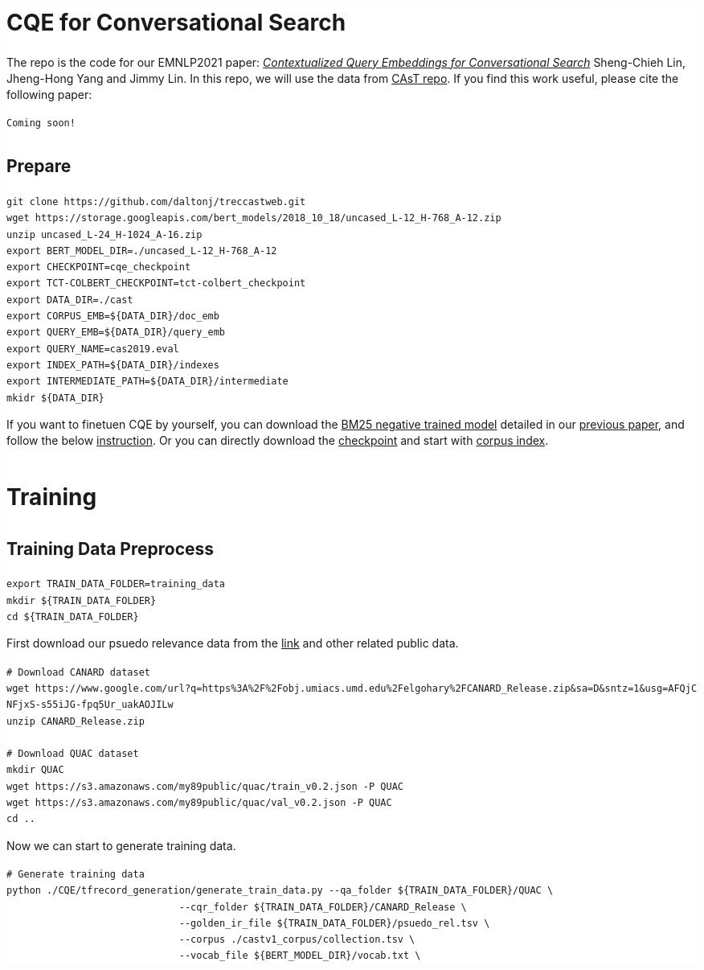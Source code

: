 # CQE for Conversational Search
The repo is the code for our EMNLP2021 paper:
*[Contextualized Query Embeddings for Conversational Search](https://arxiv.org/abs/2104.08707)* Sheng-Chieh Lin, Jheng-Hong Yang and Jimmy Lin. In this repo, we will use the data from [CAsT repo](https://github.com/daltonj/treccastweb).
If you find this work useful, please cite the following paper:
```
Coming soon!
```
## Prepare
```shell=bash
git clone https://github.com/daltonj/treccastweb.git
wget https://storage.googleapis.com/bert_models/2018_10_18/uncased_L-12_H-768_A-12.zip
unzip uncased_L-24_H-1024_A-16.zip
export BERT_MODEL_DIR=./uncased_L-12_H-768_A-12
export CHECKPOINT=cqe_checkpoint
export TCT-COLBERT_CHECKPOINT=tct-colbert_checkpoint
export DATA_DIR=./cast
export CORPUS_EMB=${DATA_DIR}/doc_emb
export QUERY_EMB=${DATA_DIR}/query_emb
export QUERY_NAME=cas2019.eval
export INDEX_PATH=${DATA_DIR}/indexes
export INTERMEDIATE_PATH=${DATA_DIR}/intermediate
mkidr ${DATA_DIR}
```
If you want to finetuen CQE by yourself, you can download the [BM25 negative trained model](https://drive.google.com/file/d/1a32LoYM3azbxlo6eAuzjnNUyBe-2o7sB/view?usp=sharing) detailed in our [previous paper](https://github.com/castorini/tct_colbert), and follow the below [instruction](#Training). Or you can directly download the [checkpoint](https://drive.google.com/file/d/1HGjTAAkANrEYa-hJ6gk-cSWahdDLmvn3/view?usp=sharing) and start with [corpus index](#Inference).

# Training
## Training Data Preprocess
```shell=bash
export TRAIN_DATA_FOLDER=training_data
mkdir ${TRAIN_DATA_FOLDER}
cd ${TRAIN_DATA_FOLDER}
```
First download our psuedo relevance data from the [link](https://drive.google.com/file/d/1AI92upwFDq8J-op0zyyf3bvRSBgAswI9/view?usp=sharing) and other related public data.
```shell=bash
# Download CANARD dataset
wget https://www.google.com/url?q=https%3A%2F%2Fobj.umiacs.umd.edu%2Felgohary%2FCANARD_Release.zip&sa=D&sntz=1&usg=AFQjCNFjxS-s55iJG-fpq5Ur_uakAOJILw
unzip CANARD_Release.zip 

# Download QUAC dataset
mkdir QUAC
wget https://s3.amazonaws.com/my89public/quac/train_v0.2.json -P QUAC
wget https://s3.amazonaws.com/my89public/quac/val_v0.2.json -P QUAC
cd ..
```
Now we can start to generate training data.
```shell=bash
# Generate training data
python ./CQE/tfrecord_generation/generate_train_data.py --qa_folder ${TRAIN_DATA_FOLDER}/QUAC \
                              --cqr_folder ${TRAIN_DATA_FOLDER}/CANARD_Release \
                              --golden_ir_file ${TRAIN_DATA_FOLDER}/psuedo_rel.tsv \
                              --corpus ./castv1_corpus/collection.tsv \
                              --vocab_file ${BERT_MODEL_DIR}/vocab.txt \
```